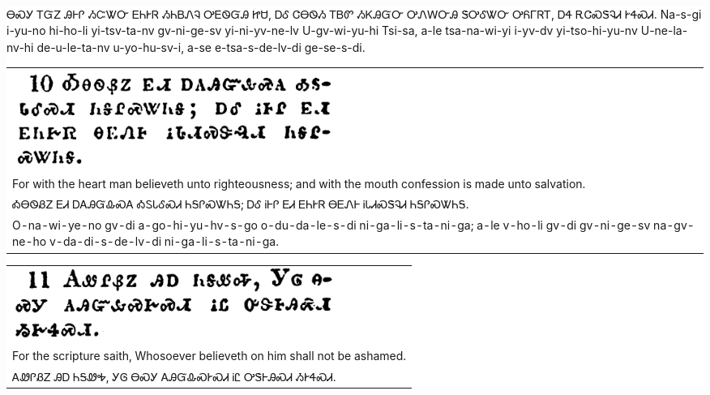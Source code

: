 <td>ᎾᏍᎩ ᎢᏳᏃ ᎯᎰᎵ ᏱᏨᏔᏅ ᎬᏂᎨᏒ ᏱᏂᏴᏁᎸ ᎤᎬᏫᏳᎯ ᏥᏌ, ᎠᎴ ᏣᎾᏫᏱ ᎢᏴᏛ ᏱᏦᎯᏳᏅ ᎤᏁᎳᏅᎯ ᏕᎤᎴᏔᏅ ᎤᏲᎱᏒᎢ, ᎠᏎ ᎡᏣᏍᏕᎸᏗ ᎨᏎᏍᏗ.</td>
</tr>
<tr class="even">
<td>Na-s-gi i-yu-no hi-ho-li yi-tsv-ta-nv gv-ni-ge-sv yi-ni-yv-ne-lv U-gv-wi-yu-hi Tsi-sa, a-le tsa-na-wi-yi i-yv-dv yi-tso-hi-yu-nv U-ne-la-nv-hi de-u-le-ta-nv u-yo-hu-sv-i, a-se e-tsa-s-de-lv-di ge-se-s-di.</td>
</tr>
</tbody>
</table>

<table>
<tbody>
<tr class="odd">
<td><a href="061010.png"><img src="061010.png" width="400" /></a></td>
</tr>
<tr class="even">
<td>For with the heart man believeth unto righteousness; and with the mouth confession is made unto salvation.</td>
</tr>
<tr class="odd">
<td>ᎣᎾᏫᏰᏃ ᎬᏗ ᎠᎪᎯᏳᎲᏍᎪ ᎣᏚᏓᎴᏍᏗ ᏂᎦᎵᏍᏔᏂᎦ; ᎠᎴ ᎥᎰᎵ ᎬᏗ ᎬᏂᎨᏒ ᎾᎬᏁᎰ ᎥᏓᏗᏍᏕᎸᏗ ᏂᎦᎵᏍᏔᏂᎦ.</td>
</tr>
<tr class="even">
<td>O-na-wi-ye-no gv-di a-go-hi-yu-hv-s-go o-du-da-le-s-di ni-ga-li-s-ta-ni-ga; a-le v-ho-li gv-di gv-ni-ge-sv na-gv-ne-ho v-da-di-s-de-lv-di ni-ga-li-s-ta-ni-ga.</td>
</tr>
</tbody>
</table>

<table>
<tbody>
<tr class="odd">
<td><a href="061011.png"><img src="061011.png" width="400" /></a></td>
</tr>
<tr class="even">
<td>For the scripture saith, Whosoever believeth on him shall not be ashamed.</td>
</tr>
<tr class="odd">
<td>ᎪᏪᎵᏰᏃ ᎯᎠ ᏂᎦᏪᎭ, ᎩᎶ ᎾᏍᎩ ᎪᎯᏳᎲᏍᎨᏍᏗ ᎥᏝ ᎤᏕᎰᎯᏍᏗ ᏱᎨᏎᏍᏗ.</td>
</tr>
<tr class="even">